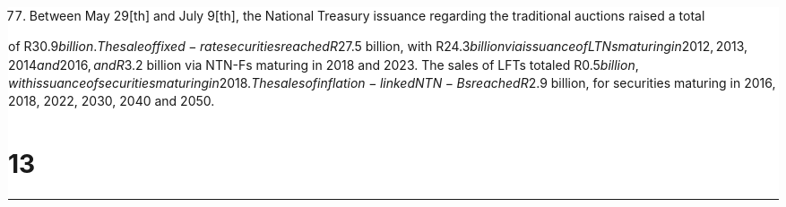 77. Between May 29[th] and July 9[th], the National Treasury issuance regarding the traditional auctions raised a total

of R$30.9 billion. The sale of fixed-rate securities reached R$27.5 billion, with R$24.3 billion via issuance of
LTNs maturing in 2012, 2013, 2014 and 2016, and R$3.2 billion via NTN-Fs maturing in 2018 and 2023. The
sales of LFTs totaled R$0.5 billion, with issuance of securities maturing in 2018. The sales of inflation-linked
NTN-Bs reached R$2.9 billion, for securities maturing in 2016, 2018, 2022, 2030, 2040 and 2050.

# 13


-----

